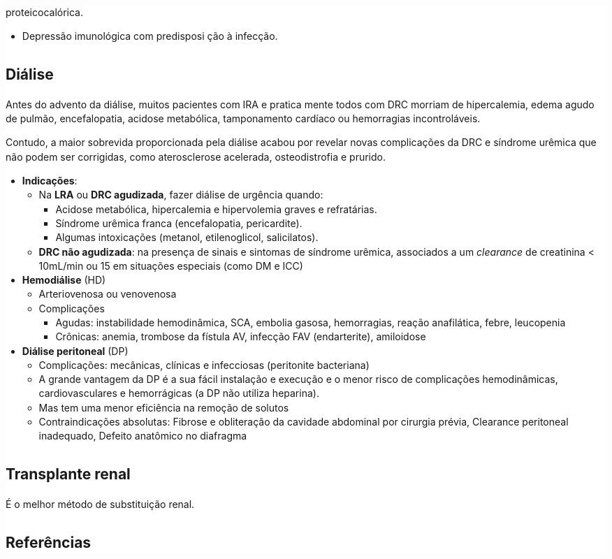  proteicocalórica.
  - Depressão imunológica com predisposi  ção à infecção.

## Diálise
Antes do advento da diálise, muitos pacientes com IRA e pratica mente todos com DRC morriam de hipercalemia, edema agudo de pulmão, encefalopatia, acidose  metabólica, tamponamento cardíaco ou hemorragias incontroláveis.

Contudo, a maior sobrevida proporcionada pela diálise acabou por revelar novas complicações da DRC e síndrome urêmica que não podem ser corrigidas, como aterosclerose acelerada, osteodistrofia e prurido.

- __Indicações__:
  - Na __LRA__ ou __DRC agudizada__, fazer diálise de urgência quando:
    - Acidose metabólica, hipercalemia e hipervolemia graves e refratárias.
    - Síndrome urêmica franca (encefalopatia, pericardite).
    - Algumas intoxicações (metanol, etilenoglicol, salicilatos).
  - __DRC não agudizada__: na presença de sinais e sintomas de síndrome urêmica, associados a um _clearance_ de creatinina < 10mL/min ou 15 em situações especiais (como DM e ICC)
- __Hemodiálise__ (HD)
  - Arteriovenosa ou venovenosa
  - Complicações
    - Agudas: instabilidade hemodinâmica, SCA, embolia gasosa, hemorragias, reação anafilática, febre, leucopenia
    - Crônicas: anemia, trombose da fístula AV, infecção FAV (endarterite), amiloidose
- __Diálise peritoneal__ (DP)
  - Complicações: mecânicas, clínicas e infecciosas (peritonite bacteriana)
  - A grande vantagem da DP é a sua fácil instalação e execução e o menor risco de complicações hemodinâmicas, cardiovasculares e hemorrágicas (a DP não utiliza heparina).
  - Mas tem uma menor eficiência na remoção de solutos
  - Contraindicações absolutas: Fibrose e obliteração da cavidade abdominal por cirurgia prévia, Clearance peritoneal inadequado, Defeito anatômico no diafragma


## Transplante renal
É o melhor método de substituição renal.

## Referências
[^riella]: Riella
[^med]:
